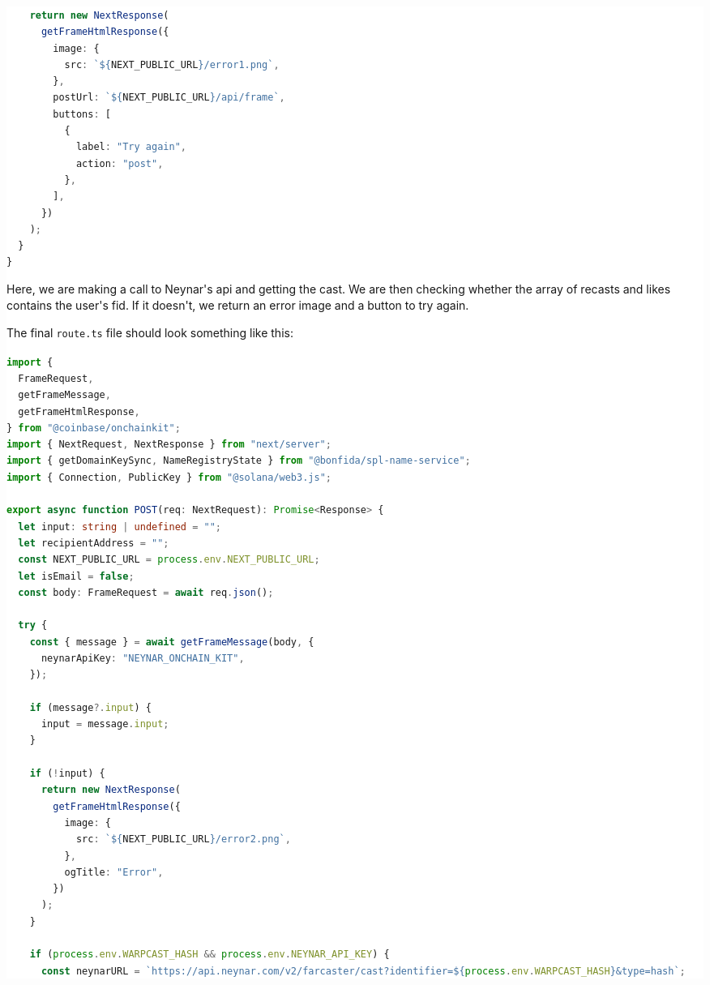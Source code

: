 ```typescript
    return new NextResponse(
      getFrameHtmlResponse({
        image: {
          src: `${NEXT_PUBLIC_URL}/error1.png`,
        },
        postUrl: `${NEXT_PUBLIC_URL}/api/frame`,
        buttons: [
          {
            label: "Try again",
            action: "post",
          },
        ],
      })
    );
  }
}
```

Here, we are making a call to Neynar's api and getting the cast. We are then checking whether the array of recasts and likes contains the user's fid. If it doesn't, we return an error image and a button to try again.

The final `route.ts` file should look something like this:

```typescript
import {
  FrameRequest,
  getFrameMessage,
  getFrameHtmlResponse,
} from "@coinbase/onchainkit";
import { NextRequest, NextResponse } from "next/server";
import { getDomainKeySync, NameRegistryState } from "@bonfida/spl-name-service";
import { Connection, PublicKey } from "@solana/web3.js";

export async function POST(req: NextRequest): Promise<Response> {
  let input: string | undefined = "";
  let recipientAddress = "";
  const NEXT_PUBLIC_URL = process.env.NEXT_PUBLIC_URL;
  let isEmail = false;
  const body: FrameRequest = await req.json();

  try {
    const { message } = await getFrameMessage(body, {
      neynarApiKey: "NEYNAR_ONCHAIN_KIT",
    });

    if (message?.input) {
      input = message.input;
    }

    if (!input) {
      return new NextResponse(
        getFrameHtmlResponse({
          image: {
            src: `${NEXT_PUBLIC_URL}/error2.png`,
          },
          ogTitle: "Error",
        })
      );
    }

    if (process.env.WARPCAST_HASH && process.env.NEYNAR_API_KEY) {
      const neynarURL = `https://api.neynar.com/v2/farcaster/cast?identifier=${process.env.WARPCAST_HASH}&type=hash`;
```